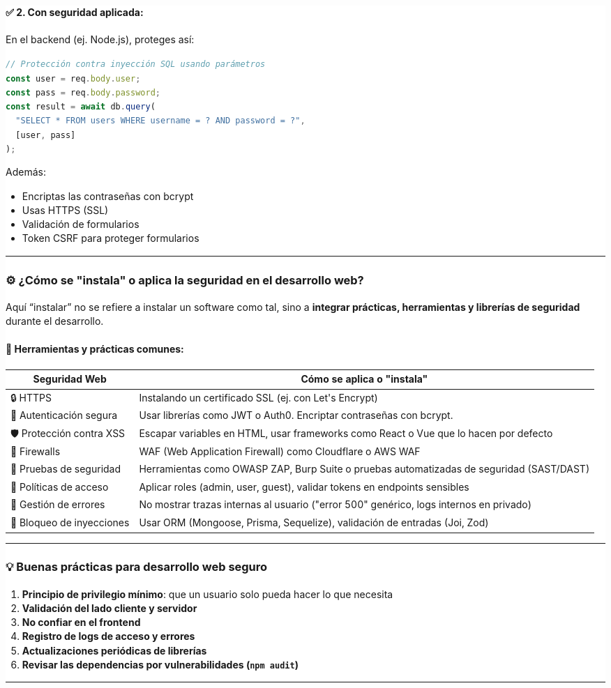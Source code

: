 #### ✅ 2. Con seguridad aplicada:

En el backend (ej. Node.js), proteges así:

```js
// Protección contra inyección SQL usando parámetros
const user = req.body.user;
const pass = req.body.password;
const result = await db.query(
  "SELECT * FROM users WHERE username = ? AND password = ?",
  [user, pass]
);
```

Además:

- Encriptas las contraseñas con bcrypt
- Usas HTTPS (SSL)
- Validación de formularios
- Token CSRF para proteger formularios

---

### ⚙️ ¿Cómo se "instala" o aplica la seguridad en el desarrollo web?

Aquí “instalar” no se refiere a instalar un software como tal, sino a **integrar prácticas, herramientas y librerías de seguridad** durante el desarrollo.

#### 🔧 Herramientas y prácticas comunes:

| Seguridad Web             | Cómo se aplica o "instala"                                                               |
| ------------------------- | ---------------------------------------------------------------------------------------- |
| 🔒 HTTPS                  | Instalando un certificado SSL (ej. con Let's Encrypt)                                    |
| 🔐 Autenticación segura   | Usar librerías como JWT o Auth0. Encriptar contraseñas con bcrypt.                       |
| 🛡️ Protección contra XSS  | Escapar variables en HTML, usar frameworks como React o Vue que lo hacen por defecto     |
| 🧱 Firewalls              | WAF (Web Application Firewall) como Cloudflare o AWS WAF                                 |
| 🧪 Pruebas de seguridad   | Herramientas como OWASP ZAP, Burp Suite o pruebas automatizadas de seguridad (SAST/DAST) |
| 🧾 Políticas de acceso    | Aplicar roles (admin, user, guest), validar tokens en endpoints sensibles                |
| 📁 Gestión de errores     | No mostrar trazas internas al usuario ("error 500" genérico, logs internos en privado)   |
| 🚫 Bloqueo de inyecciones | Usar ORM (Mongoose, Prisma, Sequelize), validación de entradas (Joi, Zod)                |

---

### 💡 Buenas prácticas para desarrollo web seguro

1. **Principio de privilegio mínimo**: que un usuario solo pueda hacer lo que necesita
2. **Validación del lado cliente y servidor**
3. **No confiar en el frontend**
4. **Registro de logs de acceso y errores**
5. **Actualizaciones periódicas de librerías**
6. **Revisar las dependencias por vulnerabilidades (`npm audit`)**

---
